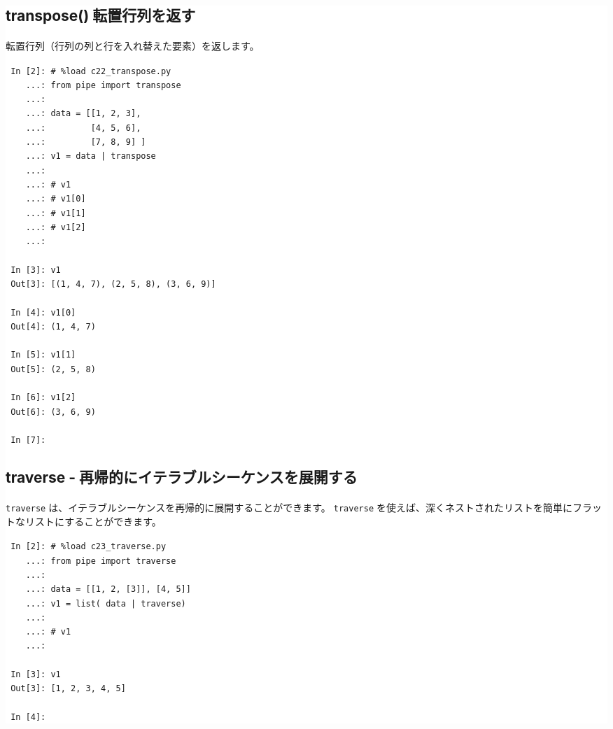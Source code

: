 ## transpose() 転置行列を返す
転置行列（行列の列と行を入れ替えた要素）を返します。


```
 In [2]: # %load c22_transpose.py
    ...: from pipe import transpose
    ...:
    ...: data = [[1, 2, 3],
    ...:         [4, 5, 6],
    ...:         [7, 8, 9] ]
    ...: v1 = data | transpose
    ...:
    ...: # v1
    ...: # v1[0]
    ...: # v1[1]
    ...: # v1[2]
    ...:

 In [3]: v1
 Out[3]: [(1, 4, 7), (2, 5, 8), (3, 6, 9)]

 In [4]: v1[0]
 Out[4]: (1, 4, 7)

 In [5]: v1[1]
 Out[5]: (2, 5, 8)

 In [6]: v1[2]
 Out[6]: (3, 6, 9)

 In [7]:

```

## traverse - 再帰的にイテラブルシーケンスを展開する
 `traverse` は、イテラブルシーケンスを再帰的に展開することができます。 `traverse` を使えば、深くネストされたリストを簡単にフラットなリストにすることができます。


```
 In [2]: # %load c23_traverse.py
    ...: from pipe import traverse
    ...:
    ...: data = [[1, 2, [3]], [4, 5]]
    ...: v1 = list( data | traverse)
    ...:
    ...: # v1
    ...:

 In [3]: v1
 Out[3]: [1, 2, 3, 4, 5]

 In [4]:

```
